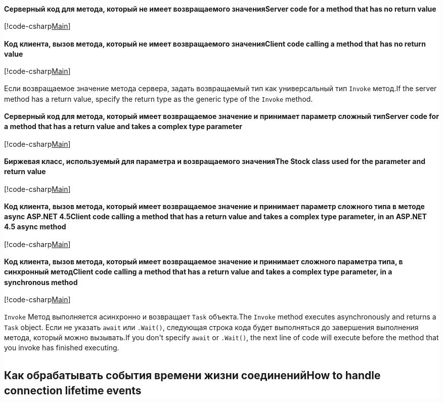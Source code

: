 <span data-ttu-id="531cd-248">**Серверный код для метода, который не имеет возвращаемого значения**</span><span class="sxs-lookup"><span data-stu-id="531cd-248">**Server code for a method that has no return value**</span></span>

[!code-csharp[Main](hubs-api-guide-net-client/samples/sample24.cs?highlight=3)]

<span data-ttu-id="531cd-249">**Код клиента, вызов метода, который не имеет возвращаемого значения**</span><span class="sxs-lookup"><span data-stu-id="531cd-249">**Client code calling a method that has no return value**</span></span>

[!code-csharp[Main](hubs-api-guide-net-client/samples/sample25.cs?highlight=1)]

<span data-ttu-id="531cd-250">Если возвращаемое значение метода сервера, задать возвращаемый тип как универсальный тип `Invoke` метод.</span><span class="sxs-lookup"><span data-stu-id="531cd-250">If the server method has a return value, specify the return type as the generic type of the `Invoke` method.</span></span>

<span data-ttu-id="531cd-251">**Серверный код для метода, который имеет возвращаемое значение и принимает параметр сложный тип**</span><span class="sxs-lookup"><span data-stu-id="531cd-251">**Server code for a method that has a return value and takes a complex type parameter**</span></span>

[!code-csharp[Main](hubs-api-guide-net-client/samples/sample26.cs?highlight=1)]

<span data-ttu-id="531cd-252">**Биржевая класс, используемый для параметра и возвращаемого значения**</span><span class="sxs-lookup"><span data-stu-id="531cd-252">**The Stock class used for the parameter and return value**</span></span>

[!code-csharp[Main](hubs-api-guide-net-client/samples/sample27.cs)]

<span data-ttu-id="531cd-253">**Код клиента, вызов метода, который имеет возвращаемое значение и принимает параметр сложного типа в методе async ASP.NET 4.5**</span><span class="sxs-lookup"><span data-stu-id="531cd-253">**Client code calling a method that has a return value and takes a complex type parameter, in an ASP.NET 4.5 async method**</span></span>

[!code-csharp[Main](hubs-api-guide-net-client/samples/sample28.cs?highlight=1-2)]

<span data-ttu-id="531cd-254">**Код клиента, вызов метода, который имеет возвращаемое значение и принимает сложного параметра типа, в синхронный метод**</span><span class="sxs-lookup"><span data-stu-id="531cd-254">**Client code calling a method that has a return value and takes a complex type parameter, in a synchronous method**</span></span>

[!code-csharp[Main](hubs-api-guide-net-client/samples/sample29.cs?highlight=1-2)]

<span data-ttu-id="531cd-255">`Invoke` Метод выполняется асинхронно и возвращает `Task` объекта.</span><span class="sxs-lookup"><span data-stu-id="531cd-255">The `Invoke` method executes asynchronously and returns a `Task` object.</span></span> <span data-ttu-id="531cd-256">Если не указать `await` или `.Wait()`, следующая строка кода будет выполняться до завершения выполнения метода, который можно вызывать.</span><span class="sxs-lookup"><span data-stu-id="531cd-256">If you don't specify `await` or `.Wait()`, the next line of code will execute before the method that you invoke has finished executing.</span></span>

<a id="connectionlifetime"></a>

## <a name="how-to-handle-connection-lifetime-events"></a><span data-ttu-id="531cd-257">Как обрабатывать события времени жизни соединений</span><span class="sxs-lookup"><span data-stu-id="531cd-257">How to handle connection lifetime events</span></span>
